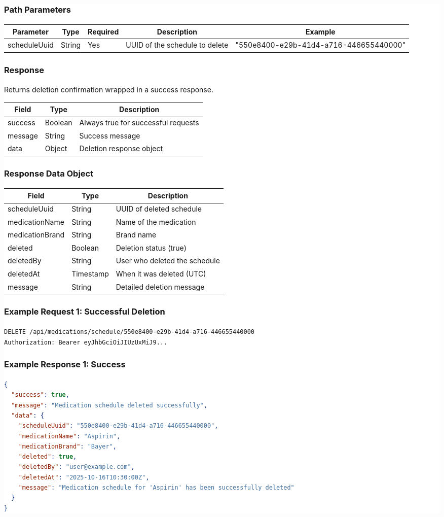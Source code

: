 ### Path Parameters

| Parameter | Type | Required | Description | Example |
|-----------|------|----------|-------------|---------|
| scheduleUuid | String | Yes | UUID of the schedule to delete | "550e8400-e29b-41d4-a716-446655440000" |

### Response

Returns deletion confirmation wrapped in a success response.

| Field | Type | Description |
|-------|------|-------------|
| success | Boolean | Always true for successful requests |
| message | String | Success message |
| data | Object | Deletion response object |

### Response Data Object

| Field | Type | Description |
|-------|------|-------------|
| scheduleUuid | String | UUID of deleted schedule |
| medicationName | String | Name of the medication |
| medicationBrand | String | Brand name |
| deleted | Boolean | Deletion status (true) |
| deletedBy | String | User who deleted the schedule |
| deletedAt | Timestamp | When it was deleted (UTC) |
| message | String | Detailed deletion message |

### Example Request 1: Successful Deletion

```http
DELETE /api/medications/schedule/550e8400-e29b-41d4-a716-446655440000
Authorization: Bearer eyJhbGciOiJIUzUxMiJ9...
```

### Example Response 1: Success

```json
{
  "success": true,
  "message": "Medication schedule deleted successfully",
  "data": {
    "scheduleUuid": "550e8400-e29b-41d4-a716-446655440000",
    "medicationName": "Aspirin",
    "medicationBrand": "Bayer",
    "deleted": true,
    "deletedBy": "user@example.com",
    "deletedAt": "2025-10-16T10:30:00Z",
    "message": "Medication schedule for 'Aspirin' has been successfully deleted"
  }
}
```

